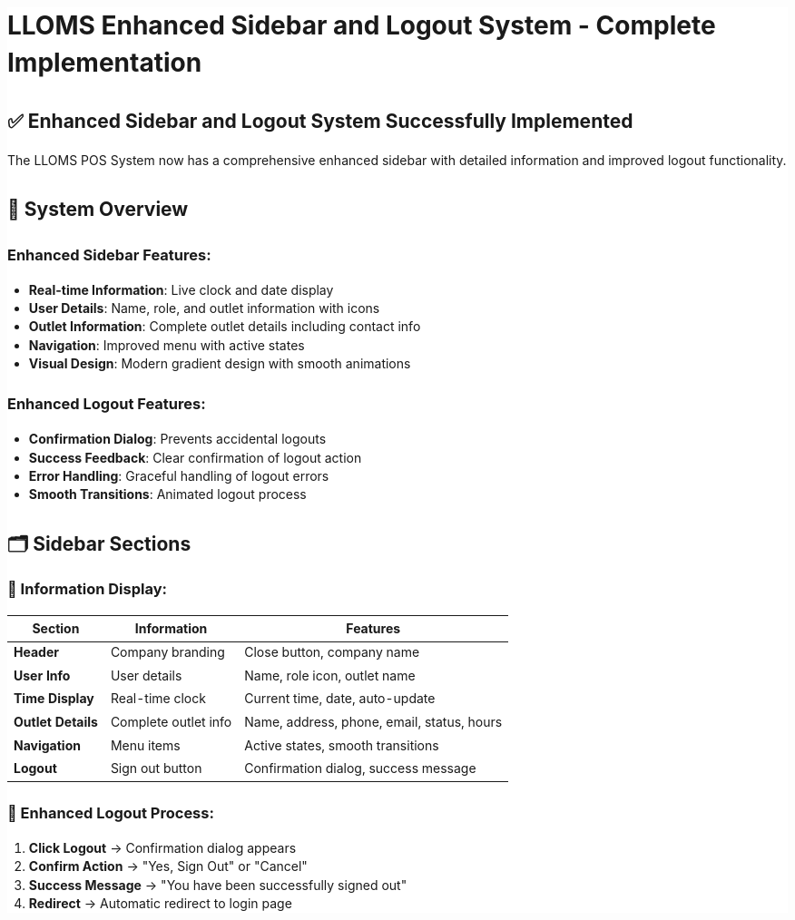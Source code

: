 # LLOMS Enhanced Sidebar and Logout System - Complete Implementation

## ✅ **Enhanced Sidebar and Logout System Successfully Implemented**

The LLOMS POS System now has a comprehensive enhanced sidebar with detailed information and improved logout functionality.

## 🎯 **System Overview**

### **Enhanced Sidebar Features:**

- **Real-time Information**: Live clock and date display
- **User Details**: Name, role, and outlet information with icons
- **Outlet Information**: Complete outlet details including contact info
- **Navigation**: Improved menu with active states
- **Visual Design**: Modern gradient design with smooth animations

### **Enhanced Logout Features:**

- **Confirmation Dialog**: Prevents accidental logouts
- **Success Feedback**: Clear confirmation of logout action
- **Error Handling**: Graceful handling of logout errors
- **Smooth Transitions**: Animated logout process

## 🗂️ **Sidebar Sections**

### **📍 Information Display:**

| Section            | Information          | Features                                   |
| ------------------ | -------------------- | ------------------------------------------ |
| **Header**         | Company branding     | Close button, company name                 |
| **User Info**      | User details         | Name, role icon, outlet name               |
| **Time Display**   | Real-time clock      | Current time, date, auto-update            |
| **Outlet Details** | Complete outlet info | Name, address, phone, email, status, hours |
| **Navigation**     | Menu items           | Active states, smooth transitions          |
| **Logout**         | Sign out button      | Confirmation dialog, success message       |

### **🔐 Enhanced Logout Process:**

1. **Click Logout** → Confirmation dialog appears
2. **Confirm Action** → "Yes, Sign Out" or "Cancel"
3. **Success Message** → "You have been successfully signed out"
4. **Redirect** → Automatic redirect to login page
